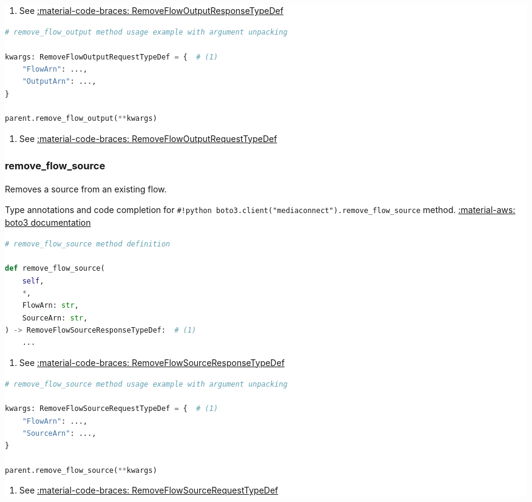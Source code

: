 1. See [:material-code-braces: RemoveFlowOutputResponseTypeDef](./type_defs.md#removeflowoutputresponsetypedef)


```python
# remove_flow_output method usage example with argument unpacking

kwargs: RemoveFlowOutputRequestTypeDef = {  # (1)
    "FlowArn": ...,
    "OutputArn": ...,
}

parent.remove_flow_output(**kwargs)
```

1. See [:material-code-braces: RemoveFlowOutputRequestTypeDef](./type_defs.md#removeflowoutputrequesttypedef)

### remove\_flow\_source

Removes a source from an existing flow.

Type annotations and code completion for `#!python boto3.client("mediaconnect").remove_flow_source` method.
[:material-aws: boto3 documentation](https://boto3.amazonaws.com/v1/documentation/api/latest/reference/services/mediaconnect/client/remove_flow_source.html)

```python
# remove_flow_source method definition

def remove_flow_source(
    self,
    *,
    FlowArn: str,
    SourceArn: str,
) -> RemoveFlowSourceResponseTypeDef:  # (1)
    ...
```

1. See [:material-code-braces: RemoveFlowSourceResponseTypeDef](./type_defs.md#removeflowsourceresponsetypedef)


```python
# remove_flow_source method usage example with argument unpacking

kwargs: RemoveFlowSourceRequestTypeDef = {  # (1)
    "FlowArn": ...,
    "SourceArn": ...,
}

parent.remove_flow_source(**kwargs)
```

1. See [:material-code-braces: RemoveFlowSourceRequestTypeDef](./type_defs.md#removeflowsourcerequesttypedef)
